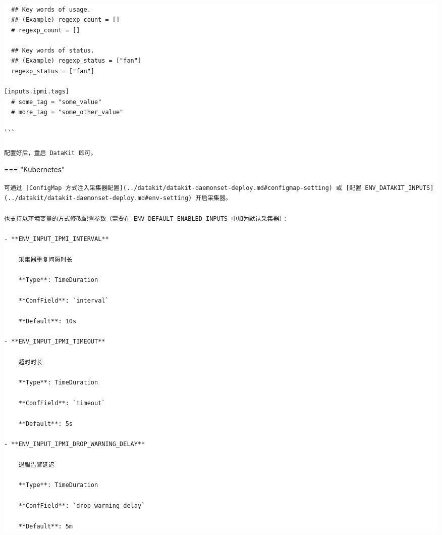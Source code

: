       ## Key words of usage.
      ## (Example) regexp_count = []
      # regexp_count = []
    
      ## Key words of status.
      ## (Example) regexp_status = ["fan"]
      regexp_status = ["fan"]
    
    [inputs.ipmi.tags]
      # some_tag = "some_value"
      # more_tag = "some_other_value"
    
    ```

    配置好后，重启 DataKit 即可。

=== "Kubernetes"

    可通过 [ConfigMap 方式注入采集器配置](../datakit/datakit-daemonset-deploy.md#configmap-setting) 或 [配置 ENV_DATAKIT_INPUTS](../datakit/datakit-daemonset-deploy.md#env-setting) 开启采集器。

    也支持以环境变量的方式修改配置参数（需要在 ENV_DEFAULT_ENABLED_INPUTS 中加为默认采集器）：

    - **ENV_INPUT_IPMI_INTERVAL**
    
        采集器重复间隔时长
    
        **Type**: TimeDuration
    
        **ConfField**: `interval`
    
        **Default**: 10s
    
    - **ENV_INPUT_IPMI_TIMEOUT**
    
        超时时长
    
        **Type**: TimeDuration
    
        **ConfField**: `timeout`
    
        **Default**: 5s
    
    - **ENV_INPUT_IPMI_DROP_WARNING_DELAY**
    
        退服告警延迟
    
        **Type**: TimeDuration
    
        **ConfField**: `drop_warning_delay`
    
        **Default**: 5m
    

[1]: https://github.com/ipmitool/ipmitool